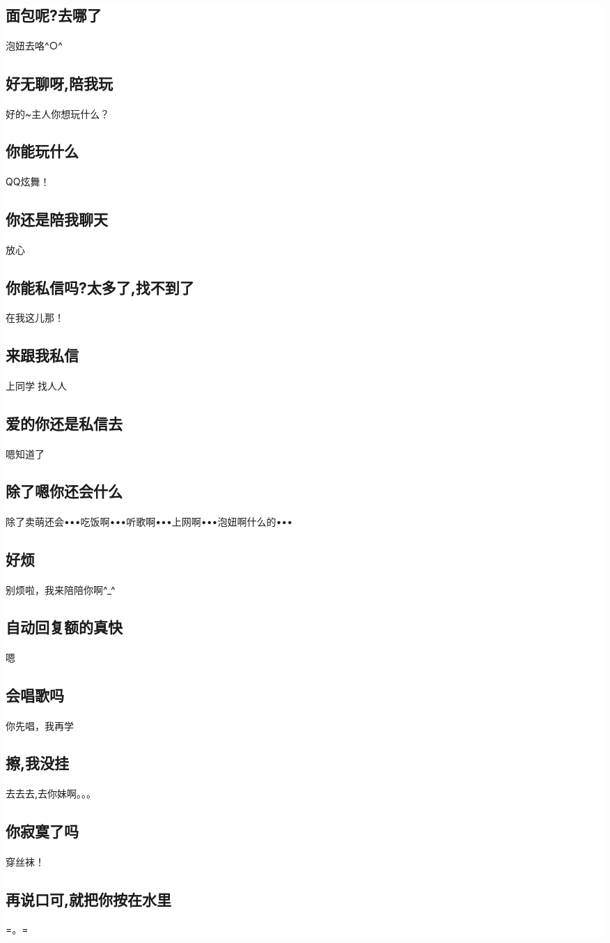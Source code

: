 ## 面包呢?去哪了
泡妞去咯^○^

## 好无聊呀,陪我玩
好的~主人你想玩什么？

## 你能玩什么
QQ炫舞！

## 你还是陪我聊天
放心

## 你能私信吗?太多了,找不到了
在我这儿那！

## 来跟我私信
上同学   找人人

## 爱的你还是私信去
嗯知道了

## 除了嗯你还会什么
除了卖萌还会•••吃饭啊•••听歌啊•••上网啊•••泡妞啊什么的•••

## 好烦
别烦啦，我来陪陪你啊^_^

## 自动回复额的真快
嗯

## 会唱歌吗
你先唱，我再学

## 擦,我没挂
去去去,去你妹啊。。。

## 你寂寞了吗
穿丝袜！

## 再说口可,就把你按在水里
=。=
